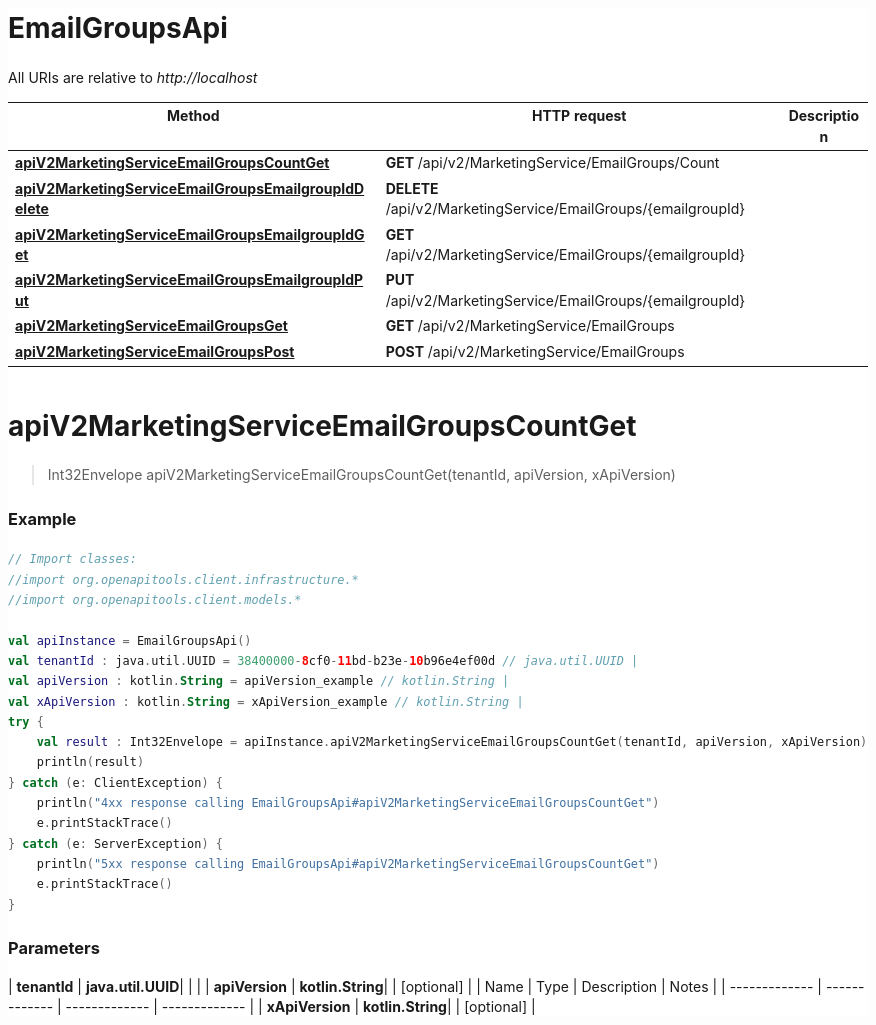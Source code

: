 # EmailGroupsApi

All URIs are relative to *http://localhost*

| Method | HTTP request | Description |
| ------------- | ------------- | ------------- |
| [**apiV2MarketingServiceEmailGroupsCountGet**](EmailGroupsApi.md#apiV2MarketingServiceEmailGroupsCountGet) | **GET** /api/v2/MarketingService/EmailGroups/Count |  |
| [**apiV2MarketingServiceEmailGroupsEmailgroupIdDelete**](EmailGroupsApi.md#apiV2MarketingServiceEmailGroupsEmailgroupIdDelete) | **DELETE** /api/v2/MarketingService/EmailGroups/{emailgroupId} |  |
| [**apiV2MarketingServiceEmailGroupsEmailgroupIdGet**](EmailGroupsApi.md#apiV2MarketingServiceEmailGroupsEmailgroupIdGet) | **GET** /api/v2/MarketingService/EmailGroups/{emailgroupId} |  |
| [**apiV2MarketingServiceEmailGroupsEmailgroupIdPut**](EmailGroupsApi.md#apiV2MarketingServiceEmailGroupsEmailgroupIdPut) | **PUT** /api/v2/MarketingService/EmailGroups/{emailgroupId} |  |
| [**apiV2MarketingServiceEmailGroupsGet**](EmailGroupsApi.md#apiV2MarketingServiceEmailGroupsGet) | **GET** /api/v2/MarketingService/EmailGroups |  |
| [**apiV2MarketingServiceEmailGroupsPost**](EmailGroupsApi.md#apiV2MarketingServiceEmailGroupsPost) | **POST** /api/v2/MarketingService/EmailGroups |  |


<a id="apiV2MarketingServiceEmailGroupsCountGet"></a>
# **apiV2MarketingServiceEmailGroupsCountGet**
> Int32Envelope apiV2MarketingServiceEmailGroupsCountGet(tenantId, apiVersion, xApiVersion)



### Example
```kotlin
// Import classes:
//import org.openapitools.client.infrastructure.*
//import org.openapitools.client.models.*

val apiInstance = EmailGroupsApi()
val tenantId : java.util.UUID = 38400000-8cf0-11bd-b23e-10b96e4ef00d // java.util.UUID | 
val apiVersion : kotlin.String = apiVersion_example // kotlin.String | 
val xApiVersion : kotlin.String = xApiVersion_example // kotlin.String | 
try {
    val result : Int32Envelope = apiInstance.apiV2MarketingServiceEmailGroupsCountGet(tenantId, apiVersion, xApiVersion)
    println(result)
} catch (e: ClientException) {
    println("4xx response calling EmailGroupsApi#apiV2MarketingServiceEmailGroupsCountGet")
    e.printStackTrace()
} catch (e: ServerException) {
    println("5xx response calling EmailGroupsApi#apiV2MarketingServiceEmailGroupsCountGet")
    e.printStackTrace()
}
```

### Parameters
| **tenantId** | **java.util.UUID**|  | |
| **apiVersion** | **kotlin.String**|  | [optional] |
| Name | Type | Description  | Notes |
| ------------- | ------------- | ------------- | ------------- |
| **xApiVersion** | **kotlin.String**|  | [optional] |
